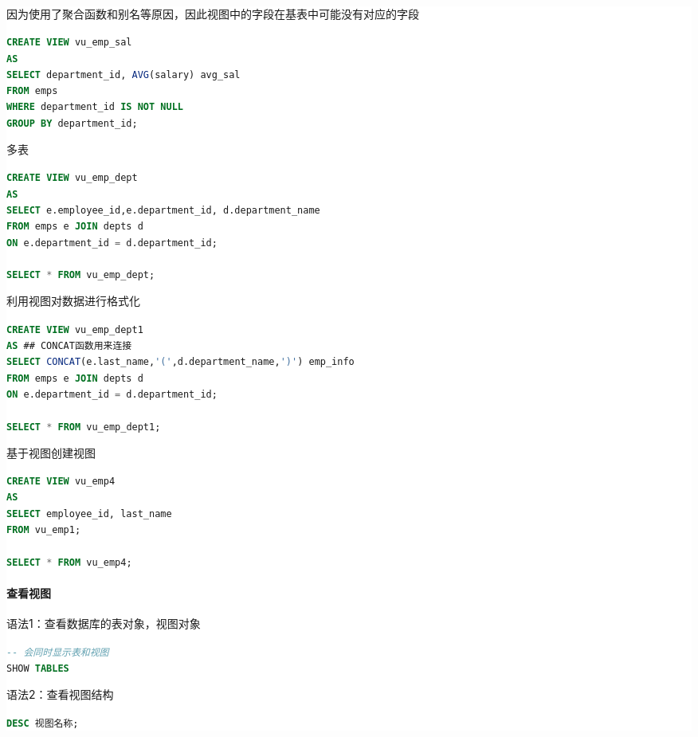 
因为使用了聚合函数和别名等原因，因此视图中的字段在基表中可能没有对应的字段

```sql
CREATE VIEW vu_emp_sal
AS
SELECT department_id, AVG(salary) avg_sal
FROM emps
WHERE department_id IS NOT NULL
GROUP BY department_id; 
```

多表

```sql
CREATE VIEW vu_emp_dept
AS 
SELECT e.employee_id,e.department_id, d.department_name
FROM emps e JOIN depts d
ON e.department_id = d.department_id;

SELECT * FROM vu_emp_dept;
```

利用视图对数据进行格式化

```sql
CREATE VIEW vu_emp_dept1
AS ## CONCAT函数用来连接
SELECT CONCAT(e.last_name,'(',d.department_name,')') emp_info
FROM emps e JOIN depts d
ON e.department_id = d.department_id;

SELECT * FROM vu_emp_dept1;
```

基于视图创建视图

```sql
CREATE VIEW vu_emp4
AS
SELECT employee_id, last_name
FROM vu_emp1;

SELECT * FROM vu_emp4;
```

#### 查看视图

语法1：查看数据库的表对象，视图对象

```sql
-- 会同时显示表和视图
SHOW TABLES
```

语法2：查看视图结构

```sql
DESC 视图名称;
```

